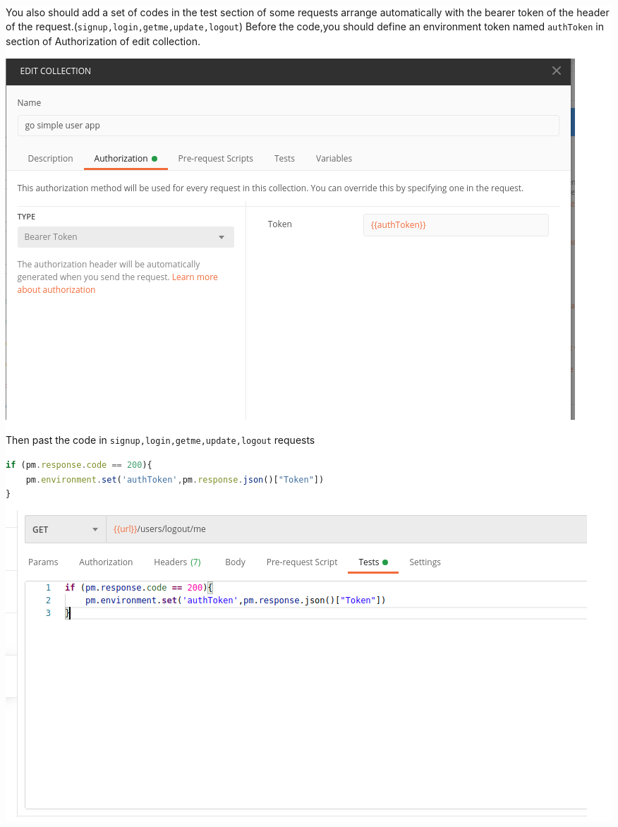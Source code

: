 You also should add a set of codes in the test section of some requests arrange automatically with the bearer token of the header of the request.(`signup,login,getme,update,logout`)
Before the code,you should define an environment token named `authToken` in section of Authorization of edit collection.

<img src = "./imgs/authToken.png" />

Then past the code in `signup,login,getme,update,logout` requests

```JavaScript
if (pm.response.code == 200){
    pm.environment.set('authToken',pm.response.json()["Token"])
}
```
<img src = "./imgs/testCode.png" />
